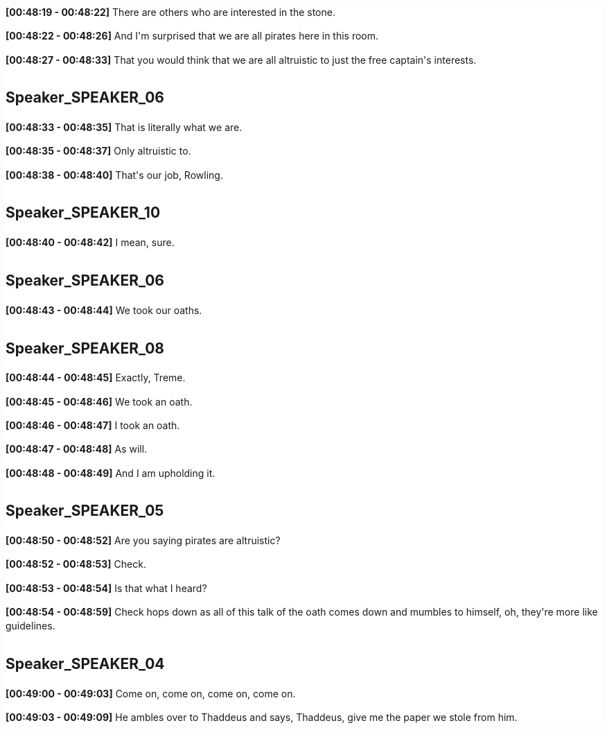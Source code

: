 **[00:48:19 - 00:48:22]** There are others who are interested in the stone.

**[00:48:22 - 00:48:26]** And I'm surprised that we are all pirates here in this room.

**[00:48:27 - 00:48:33]** That you would think that we are all altruistic to just the free captain's interests.


## Speaker_SPEAKER_06

**[00:48:33 - 00:48:35]** That is literally what we are.

**[00:48:35 - 00:48:37]** Only altruistic to.

**[00:48:38 - 00:48:40]** That's our job, Rowling.


## Speaker_SPEAKER_10

**[00:48:40 - 00:48:42]** I mean, sure.


## Speaker_SPEAKER_06

**[00:48:43 - 00:48:44]** We took our oaths.


## Speaker_SPEAKER_08

**[00:48:44 - 00:48:45]** Exactly, Treme.

**[00:48:45 - 00:48:46]** We took an oath.

**[00:48:46 - 00:48:47]** I took an oath.

**[00:48:47 - 00:48:48]** As will.

**[00:48:48 - 00:48:49]** And I am upholding it.


## Speaker_SPEAKER_05

**[00:48:50 - 00:48:52]** Are you saying pirates are altruistic?

**[00:48:52 - 00:48:53]** Check.

**[00:48:53 - 00:48:54]** Is that what I heard?

**[00:48:54 - 00:48:59]** Check hops down as all of this talk of the oath comes down and mumbles to himself, oh, they're more like guidelines.


## Speaker_SPEAKER_04

**[00:49:00 - 00:49:03]** Come on, come on, come on, come on.

**[00:49:03 - 00:49:09]** He ambles over to Thaddeus and says, Thaddeus, give me the paper we stole from him.
